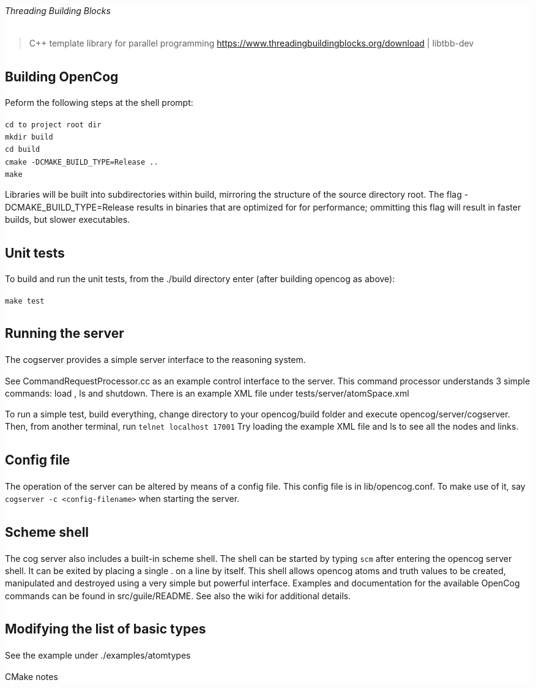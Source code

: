 ###### Threading Building Blocks
> C++ template library for parallel programming
> https://www.threadingbuildingblocks.org/download | libtbb-dev

Building OpenCog
----------------
Peform the following steps at the shell prompt:

    cd to project root dir
    mkdir build
    cd build
    cmake -DCMAKE_BUILD_TYPE=Release ..
    make

Libraries will be built into subdirectories within build, mirroring the
structure of the source directory root. The flag -DCMAKE_BUILD_TYPE=Release
results in binaries that are optimized for for performance; ommitting
this flag will result in faster builds, but slower executables.


Unit tests
----------
To build and run the unit tests, from the ./build directory enter (after
building opencog as above):

    make test


Running the server
------------------
The cogserver provides a simple server interface to the reasoning
system.

See CommandRequestProcessor.cc as an example control interface to
the server.  This command processor understands 3 simple commands:
load <xml file name>, ls and shutdown. There is an example XML file
under tests/server/atomSpace.xml

To run a simple test, build everything, change directory to your opencog/build
folder and execute opencog/server/cogserver. Then, from another terminal,
run ```telnet localhost 17001``` Try loading the example XML file and ls
to see all the nodes and links.


Config file
-----------
The operation of the server can be altered by means of a config file.
This config file is in lib/opencog.conf. To make use of it, say
```cogserver -c <config-filename>``` when starting the server.


Scheme shell
------------
The cog server also includes a built-in scheme shell. The shell can be
started by typing ```scm``` after entering the opencog server shell. It can
be exited by placing a single . on a line by itself.  This shell allows
opencog atoms and truth values to be created, manipulated and destroyed
using a very simple but powerful interface.  Examples and documentation
for the available OpenCog commands can be found in src/guile/README.
See also the wiki for additional details.


Modifying the list of basic types
---------------------------------
See the example under ./examples/atomtypes


CMake notes
```
